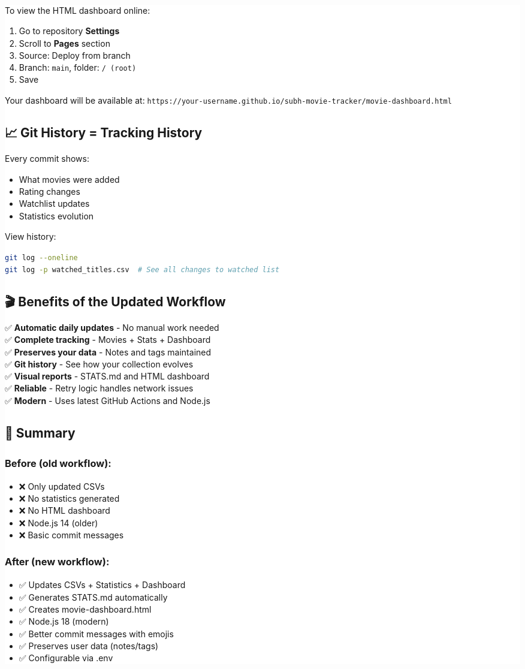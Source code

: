 To view the HTML dashboard online:

1. Go to repository **Settings**
2. Scroll to **Pages** section
3. Source: Deploy from branch
4. Branch: `main`, folder: `/ (root)`
5. Save

Your dashboard will be available at:
`https://your-username.github.io/subh-movie-tracker/movie-dashboard.html`

## 📈 Git History = Tracking History

Every commit shows:
- What movies were added
- Rating changes
- Watchlist updates
- Statistics evolution

View history:
```bash
git log --oneline
git log -p watched_titles.csv  # See all changes to watched list
```

## 🎬 Benefits of the Updated Workflow

✅ **Automatic daily updates** - No manual work needed  
✅ **Complete tracking** - Movies + Stats + Dashboard  
✅ **Preserves your data** - Notes and tags maintained  
✅ **Git history** - See how your collection evolves  
✅ **Visual reports** - STATS.md and HTML dashboard  
✅ **Reliable** - Retry logic handles network issues  
✅ **Modern** - Uses latest GitHub Actions and Node.js  

## 📝 Summary

### Before (old workflow):
- ❌ Only updated CSVs
- ❌ No statistics generated
- ❌ No HTML dashboard
- ❌ Node.js 14 (older)
- ❌ Basic commit messages

### After (new workflow):
- ✅ Updates CSVs + Statistics + Dashboard
- ✅ Generates STATS.md automatically
- ✅ Creates movie-dashboard.html
- ✅ Node.js 18 (modern)
- ✅ Better commit messages with emojis
- ✅ Preserves user data (notes/tags)
- ✅ Configurable via .env
